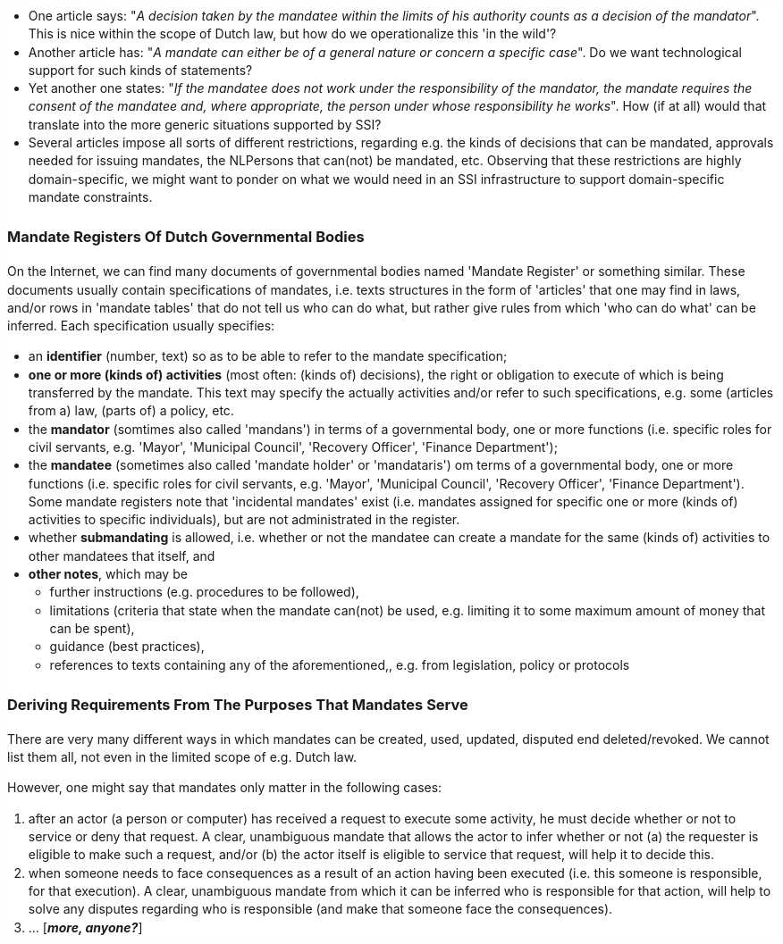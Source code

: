 * One article says: "*A decision taken by the mandatee within the limits of his authority counts as a decision of the mandator*". This is nice within the scope of Dutch law, but how do we operationalize this 'in the wild'? 
* Another article has: "*A mandate can either be of a general nature or concern a specific case*". Do we want technological support for such kinds of statements? 
* Yet another one states: "*If the mandatee does not work under the responsibility of the mandator, the mandate requires the consent of the mandatee and, where appropriate, the person under whose responsibility he works*". How (if at all) would that translate into the more generic situations supported by SSI?
* Several articles impose all sorts of different restrictions, regarding e.g. the kinds of decisions that can be mandated, approvals needed for issuing mandates, the NLPersons that can(not) be mandated, etc. Observing that these restrictions are highly domain-specific, we might want to ponder on what we would need in an SSI infrastructure to support domain-specific mandate constraints. 

### Mandate Registers Of Dutch Governmental Bodies

On the Internet, we can find many documents of governmental bodies named 'Mandate Register' or something similar. These documents usually contain specifications of mandates, i.e. texts structures in the form of 'articles' that one may find in laws, and/or rows in 'mandate tables' that do not tell us who can do what, but rather give rules from which 'who can do what' can be inferred. Each specification usually specifies:

* an **identifier** (number, text) so as to be able to refer to the mandate specification;
* **one or more (kinds of) activities** (most often: (kinds of) decisions), the right or obligation to execute of which is being transferred by the mandate. This text may specify the actually activities and/or refer to such specifications, e.g. some (articles from a) law, (parts of) a policy, etc.
* the **mandator** (somtimes also called 'mandans') in terms of a governmental body, one or more functions (i.e. specific roles for civil servants, e.g. 'Mayor',  'Municipal Council', 'Recovery Officer', 'Finance Department'); 
* the **mandatee** (sometimes also called 'mandate holder' or 'mandataris') om terms of a governmental body, one or more functions (i.e. specific roles for civil servants, e.g. 'Mayor',  'Municipal Council', 'Recovery Officer', 'Finance Department'). Some mandate registers note that 'incidental mandates'  exist (i.e. mandates assigned for specific one or more (kinds of) activities to specific individuals), but are not administrated in the register.
* whether **submandating** is allowed, i.e. whether or not the mandatee can create a mandate for the same (kinds of) activities to other mandatees that itself, and 
* **other notes**, which may be
  * further instructions (e.g. procedures to be followed), 
  * limitations (criteria that state when the mandate can(not) be used, e.g. limiting it to some maximum amount of money that can be spent),
  * guidance (best practices), 
  * references to texts containing any of the aforementioned,, e.g. from legislation, policy or protocols

### Deriving Requirements From The Purposes That Mandates Serve
There are very many different ways in which mandates can be created, used, updated, disputed end deleted/revoked. We cannot list them all, not even in the limited scope of e.g. Dutch law.

However, one might say that mandates only matter in the following cases:

1. after an actor (a person or computer) has received a request to execute some activity, he must decide whether or not to service or deny that request. A clear, unambiguous mandate that allows the actor to infer whether or not (a) the requester is eligible to make such a request, and/or (b) the actor itself is eligible to service that request, will help it to decide this.
2. when someone needs to face consequences as a result of an action having been executed (i.e. this someone is responsible, for that execution). A clear, unambiguous mandate from which it can be inferred who is responsible for that action, will help to solve any disputes regarding who is responsible (and make that someone face the consequences).
3. ... [***more, anyone?***]
